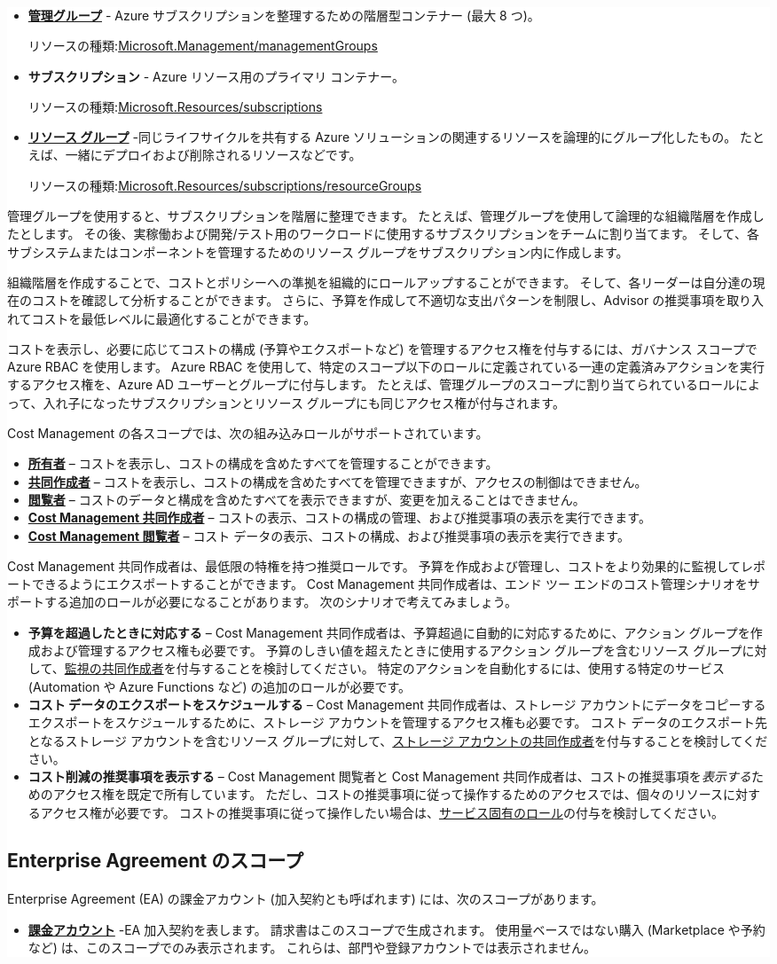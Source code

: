 - [**管理グループ**](../governance/management-groups/overview.md) - Azure サブスクリプションを整理するための階層型コンテナー (最大 8 つ)。

    リソースの種類:[Microsoft.Management/managementGroups](/rest/api/resources/managementgroups)

- **サブスクリプション** - Azure リソース用のプライマリ コンテナー。

    リソースの種類:[Microsoft.Resources/subscriptions](/rest/api/resources/subscriptions)

- [**リソース グループ**](../azure-resource-manager/resource-group-overview.md#resource-groups) -同じライフサイクルを共有する Azure ソリューションの関連するリソースを論理的にグループ化したもの。 たとえば、一緒にデプロイおよび削除されるリソースなどです。

    リソースの種類:[Microsoft.Resources/subscriptions/resourceGroups](/rest/api/resources/resourcegroups)

管理グループを使用すると、サブスクリプションを階層に整理できます。 たとえば、管理グループを使用して論理的な組織階層を作成したとします。 その後、実稼働および開発/テスト用のワークロードに使用するサブスクリプションをチームに割り当てます。 そして、各サブシステムまたはコンポーネントを管理するためのリソース グループをサブスクリプション内に作成します。

組織階層を作成することで、コストとポリシーへの準拠を組織的にロールアップすることができます。 そして、各リーダーは自分達の現在のコストを確認して分析することができます。 さらに、予算を作成して不適切な支出パターンを制限し、Advisor の推奨事項を取り入れてコストを最低レベルに最適化することができます。

コストを表示し、必要に応じてコストの構成 (予算やエクスポートなど) を管理するアクセス権を付与するには、ガバナンス スコープで Azure RBAC を使用します。 Azure RBAC を使用して、特定のスコープ以下のロールに定義されている一連の定義済みアクションを実行するアクセス権を、Azure AD ユーザーとグループに付与します。 たとえば、管理グループのスコープに割り当てられているロールによって、入れ子になったサブスクリプションとリソース グループにも同じアクセス権が付与されます。

Cost Management の各スコープでは、次の組み込みロールがサポートされています。

- [**所有者**](../role-based-access-control/built-in-roles.md#owner) – コストを表示し、コストの構成を含めたすべてを管理することができます。
- [**共同作成者**](../role-based-access-control/built-in-roles.md#contributor) – コストを表示し、コストの構成を含めたすべてを管理できますが、アクセスの制御はできません。
- [**閲覧者**](../role-based-access-control/built-in-roles.md#reader) – コストのデータと構成を含めたすべてを表示できますが、変更を加えることはできません。
- [**Cost Management 共同作成者**](../role-based-access-control/built-in-roles.md#cost-management-contributor) – コストの表示、コストの構成の管理、および推奨事項の表示を実行できます。
- [**Cost Management 閲覧者**](../role-based-access-control/built-in-roles.md#cost-management-reader) – コスト データの表示、コストの構成、および推奨事項の表示を実行できます。

Cost Management 共同作成者は、最低限の特権を持つ推奨ロールです。 予算を作成および管理し、コストをより効果的に監視してレポートできるようにエクスポートすることができます。 Cost Management 共同作成者は、エンド ツー エンドのコスト管理シナリオをサポートする追加のロールが必要になることがあります。 次のシナリオで考えてみましょう。

- **予算を超過したときに対応する** – Cost Management 共同作成者は、予算超過に自動的に対応するために、アクション グループを作成および管理するアクセス権も必要です。 予算のしきい値を超えたときに使用するアクション グループを含むリソース グループに対して、[監視の共同作成者](../role-based-access-control/built-in-roles.md#monitoring-contributor)を付与することを検討してください。 特定のアクションを自動化するには、使用する特定のサービス (Automation や Azure Functions など) の追加のロールが必要です。
- **コスト データのエクスポートをスケジュールする** – Cost Management 共同作成者は、ストレージ アカウントにデータをコピーするエクスポートをスケジュールするために、ストレージ アカウントを管理するアクセス権も必要です。 コスト データのエクスポート先となるストレージ アカウントを含むリソース グループに対して、[ストレージ アカウントの共同作成者](../role-based-access-control/built-in-roles.md#storage-account-contributor)を付与することを検討してください。
- **コスト削減の推奨事項を表示する** – Cost Management 閲覧者と Cost Management 共同作成者は、コストの推奨事項を*表示する*ためのアクセス権を既定で所有しています。 ただし、コストの推奨事項に従って操作するためのアクセスでは、個々のリソースに対するアクセス権が必要です。 コストの推奨事項に従って操作したい場合は、[サービス固有のロール](../role-based-access-control/built-in-roles.md#built-in-role-descriptions)の付与を検討してください。

## <a name="enterprise-agreement-scopes"></a>Enterprise Agreement のスコープ

Enterprise Agreement (EA) の課金アカウント (加入契約とも呼ばれます) には、次のスコープがあります。

- [**課金アカウント**](../billing/billing-view-all-accounts.md) -EA 加入契約を表します。 請求書はこのスコープで生成されます。 使用量ベースではない購入 (Marketplace や予約など) は、このスコープでのみ表示されます。 これらは、部門や登録アカウントでは表示されません。
